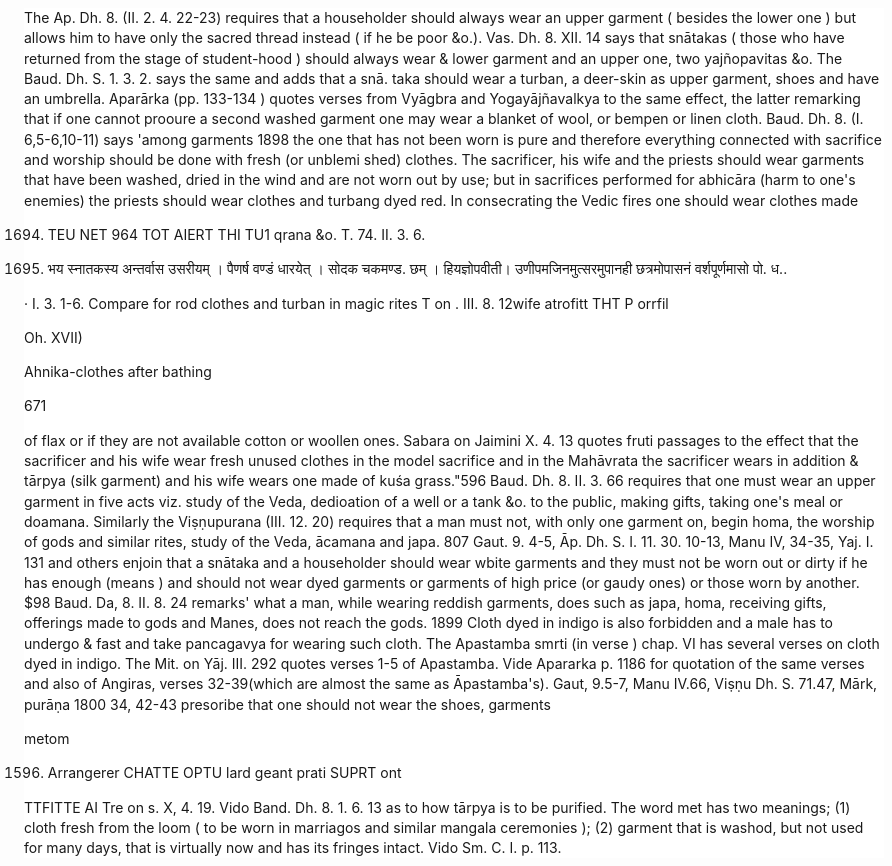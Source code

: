 The Ap. Dh. 8. (II. 2. 4. 22-23) requires that a householder should always wear an upper garment ( besides the lower one ) but allows him to have only the sacred thread instead ( if he be poor &o.). Vas. Dh. 8. XII. 14 says that snātakas ( those who have returned from the stage of student-hood ) should always wear & lower garment and an upper one, two yajñopavitas &o. The Baud. Dh. S. 1. 3. 2. says the same and adds that a snā. taka should wear a turban, a deer-skin as upper garment, shoes and have an umbrella. Aparārka (pp. 133-134 ) quotes verses from Vyāgbra and Yogayājñavalkya to the same effect, the latter remarking that if one cannot prooure a second washed garment one may wear a blanket of wool, or bempen or linen cloth. Baud. Dh. 8. (I. 6,5-6,10-11) says 'among garments 1898 the one that has not been worn is pure and therefore everything connected with sacrifice and worship should be done with fresh (or unblemi shed) clothes. The sacrificer, his wife and the priests should wear garments that have been washed, dried in the wind and are not worn out by use; but in sacrifices performed for abhicāra (harm to one's enemies) the priests should wear clothes and turbang dyed red. In consecrating the Vedic fires one should wear clothes made 

1694. TEU NET 964 TOT AIERT THI TU1 qrana &o. T. 74. II. 3. 6. 

1595. भय स्नातकस्य अन्तर्वास उसरीयम् । पैणर्ष वण्डं धारयेत् । सोदक चकमण्ड. छम् । हियज्ञोपवीती। उणीपमजिनमुत्सरमुपानही छत्रमोपासनं वर्शपूर्णमासो पो. ध.. 

· I. 3. 1-6. Compare for rod clothes and turban in magic rites T on . III. 8. 12wife atrofitt THT P orrfil 

Oh. XVII) 

Ahnika-clothes after bathing 

671 

of flax or if they are not available cotton or woollen ones. Sabara on Jaimini X. 4. 13 quotes fruti passages to the effect that the sacrificer and his wife wear fresh unused clothes in the model sacrifice and in the Mahāvrata the sacrificer wears in addition & tārpya (silk garment) and his wife wears one made of kuśa grass."596 Baud. Dh. 8. II. 3. 66 requires that one must wear an upper garment in five acts viz. study of the Veda, dedioation of a well or a tank &o. to the public, making gifts, taking one's meal or doamana. Similarly the Viṣṇupurana (III. 12. 20) requires that a man must not, with only one garment on, begin homa, the worship of gods and similar rites, study of the Veda, ācamana and japa. 807 Gaut. 9. 4-5, Āp. Dh. S. I. 11. 30. 10-13, Manu IV, 34-35, Yaj. I. 131 and others enjoin that a snātaka and a householder should wear wbite garments and they must not be worn out or dirty if he has enough (means ) and should not wear dyed garments or garments of high price (or gaudy ones) or those worn by another. $98 Baud. Da, 8. II. 8. 24 remarks' what a man, while wearing reddish garments, does such as japa, homa, receiving gifts, offerings made to gods and Manes, does not reach the gods. 1899 Cloth dyed in indigo is also forbidden and a male has to undergo & fast and take pancagavya for wearing such cloth. The Apastamba smrti (in verse ) chap. VI has several verses on cloth dyed in indigo. The Mit. on Yāj. III. 292 quotes verses 1-5 of Apastamba. Vide Apararka p. 1186 for quotation of the same verses and also of Angiras, verses 32-39(which are almost the same as Āpastamba's). Gaut, 9.5-7, Manu IV.66, Viṣṇu Dh. S. 71.47, Mārk, purāṇa 1800 34, 42-43 presoribe that one should not wear the shoes, garments 

metom 

1596. Arrangerer CHATTE OPTU lard geant prati SUPRT ont 

TTFITTE AI Tre on s. X, 4. 19. Vido Band. Dh. 8. 1. 6. 13 as to how tārpya is to be purified. The word met has two meanings; (1) cloth fresh from the loom ( to be worn in marriagos and similar mangala ceremonies ); (2) garment that is washod, but not used for many days, that is virtually now and has its fringes intact. Vido Sm. C. I. p. 113. 
